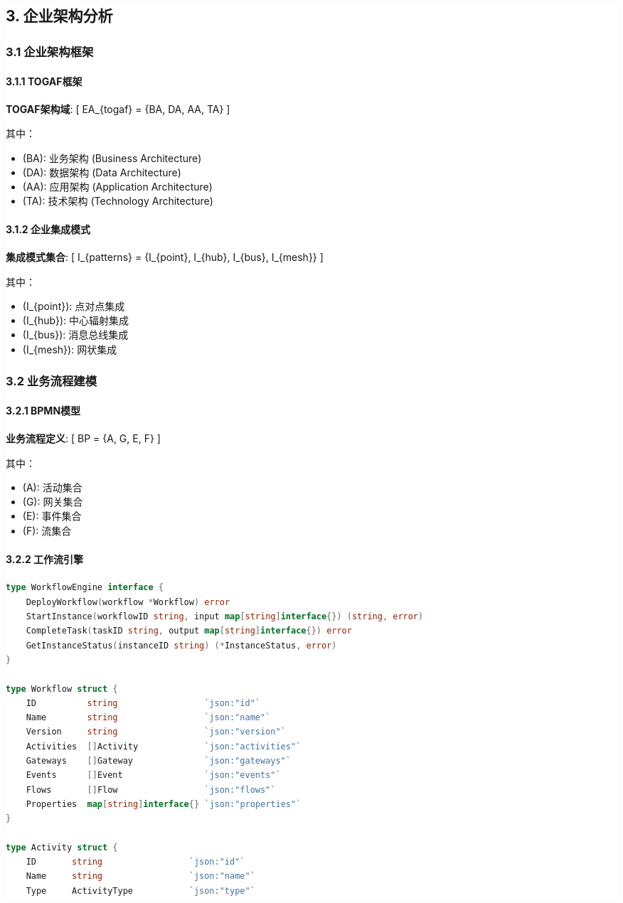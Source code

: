## 3. 企业架构分析

### 3.1 企业架构框架

#### 3.1.1 TOGAF框架

**TOGAF架构域**:
\[ EA_{togaf} = \{BA, DA, AA, TA\} \]

其中：

- \(BA\): 业务架构 (Business Architecture)
- \(DA\): 数据架构 (Data Architecture)
- \(AA\): 应用架构 (Application Architecture)
- \(TA\): 技术架构 (Technology Architecture)

#### 3.1.2 企业集成模式

**集成模式集合**:
\[ I_{patterns} = \{I_{point}, I_{hub}, I_{bus}, I_{mesh}\} \]

其中：

- \(I_{point}\): 点对点集成
- \(I_{hub}\): 中心辐射集成
- \(I_{bus}\): 消息总线集成
- \(I_{mesh}\): 网状集成

### 3.2 业务流程建模

#### 3.2.1 BPMN模型

**业务流程定义**:
\[ BP = \{A, G, E, F\} \]

其中：

- \(A\): 活动集合
- \(G\): 网关集合
- \(E\): 事件集合
- \(F\): 流集合

#### 3.2.2 工作流引擎

```go
type WorkflowEngine interface {
    DeployWorkflow(workflow *Workflow) error
    StartInstance(workflowID string, input map[string]interface{}) (string, error)
    CompleteTask(taskID string, output map[string]interface{}) error
    GetInstanceStatus(instanceID string) (*InstanceStatus, error)
}

type Workflow struct {
    ID          string                 `json:"id"`
    Name        string                 `json:"name"`
    Version     string                 `json:"version"`
    Activities  []Activity             `json:"activities"`
    Gateways    []Gateway              `json:"gateways"`
    Events      []Event                `json:"events"`
    Flows       []Flow                 `json:"flows"`
    Properties  map[string]interface{} `json:"properties"`
}

type Activity struct {
    ID       string                 `json:"id"`
    Name     string                 `json:"name"`
    Type     ActivityType           `json:"type"`
```